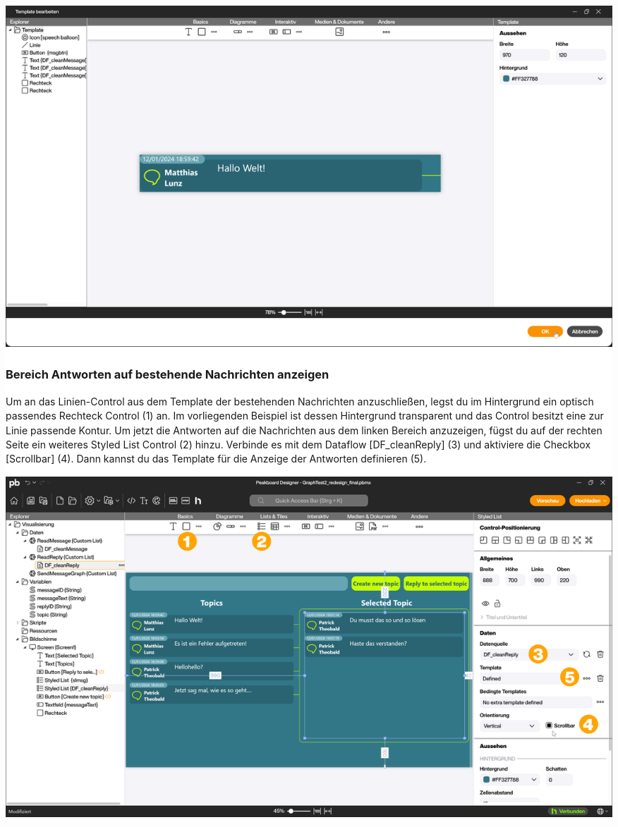 ![Template bestehende Nachrichten](/assets/images/data-sources/extension/msgraph/de_teams-18.png)

### Bereich Antworten auf bestehende Nachrichten anzeigen

Um an das Linien-Control aus dem Template der bestehenden Nachrichten anzuschließen, legst du im Hintergrund ein optisch passendes Rechteck Control (1) an. Im vorliegenden Beispiel ist dessen Hintergrund transparent und das Control besitzt eine zur Linie passende Kontur.
Um jetzt die Antworten auf die Nachrichten aus dem linken Bereich anzuzeigen, fügst du auf der rechten Seite ein weiteres Styled List Control (2) hinzu. Verbinde es mit dem Dataflow [DF_cleanReply] (3) und aktiviere die Checkbox [Scrollbar] (4).
Dann kannst du das Template für die Anzeige der Antworten definieren (5).

![Styled List hinzufügen](/assets/images/data-sources/extension/msgraph/de_teams-19.png)
